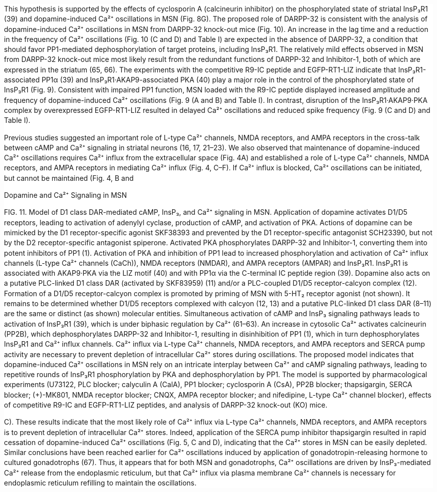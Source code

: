 This hypothesis is supported by the effects of cyclosporin A (calcineurin inhibitor) on the phosphorylated state of striatal InsP₃R1 (39) and dopamine-induced Ca²⁺ oscillations in MSN (Fig. 8G). The proposed role of DARPP-32 is consistent with the analysis of dopamine-induced Ca²⁺ oscillations in MSN from DARPP-32 knock-out mice (Fig. 10). An increase in the lag time and a reduction in the frequency of Ca²⁺ oscillations (Fig. 10 (C and D) and Table I) are expected in the absence of DARPP-32, a condition that should favor PP1-mediated dephosphorylation of target proteins, including InsP₃R1. The relatively mild effects observed in MSN from DARPP-32 knock-out mice most likely result from the redundant functions of DARPP-32 and Inhibitor-1, both of which are expressed in the striatum (65, 66). The experiments with the competitive R9-IC peptide and EGFP-RT1-LIZ indicate that InsP₃R1-associated PP1α (39) and InsP₃R1·AKAP9-associated PKA (40) play a major role in the control of the phosphorylated state of InsP₃R1 (Fig. 9). Consistent with impaired PP1 function, MSN loaded with the R9-IC peptide displayed increased amplitude and frequency of dopamine-induced Ca²⁺ oscillations (Fig. 9 (A and B) and Table I). In contrast, disruption of the InsP₃R1·AKAP9·PKA complex by overexpressed EGFP-RT1-LIZ resulted in delayed Ca²⁺ oscillations and reduced spike frequency (Fig. 9 (C and D) and Table I).

Previous studies suggested an important role of L-type Ca²⁺ channels, NMDA receptors, and AMPA receptors in the cross-talk between cAMP and Ca²⁺ signaling in striatal neurons (16, 17, 21–23). We also observed that maintenance of dopamine-induced Ca²⁺ oscillations requires Ca²⁺ influx from the extracellular space (Fig. 4A) and established a role of L-type Ca²⁺ channels, NMDA receptors, and AMPA receptors in mediating Ca²⁺ influx (Fig. 4, C–F). If Ca²⁺ influx is blocked, Ca²⁺ oscillations can be initiated, but cannot be maintained (Fig. 4, B and

Dopamine and Ca²⁺ Signaling in MSN

FIG. 11. Model of D1 class DAR-mediated cAMP, InsP₃, and Ca²⁺ signaling in MSN. Application of dopamine activates D1/D5 receptors, leading to activation of adenylyl cyclase, production of cAMP, and activation of PKA. Actions of dopamine can be mimicked by the D1 receptor-specific agonist SKF38393 and prevented by the D1 receptor-specific antagonist SCH23390, but not by the D2 receptor-specific antagonist spiperone. Activated PKA phosphorylates DARPP-32 and Inhibitor-1, converting them into potent inhibitors of PP1 (1). Activation of PKA and inhibition of PP1 lead to increased phosphorylation and activation of Ca²⁺ influx channels (L-type Ca²⁺ channels (CaCh)), NMDA receptors (NMDAR), and AMPA receptors (AMPAR) and InsP₃R1. InsP₃R1 is associated with AKAP9·PKA via the LIZ motif (40) and with PP1α via the C-terminal IC peptide region (39). Dopamine also acts on a putative PLC-linked D1 class DAR (activated by SKF83959) (11) and/or a PLC-coupled D1/D5 receptor-calcyon complex (12). Formation of a D1/D5 receptor-calcyon complex is promoted by priming of MSN with 5-HT₂ receptor agonist (not shown). It remains to be determined whether D1/D5 receptors complexed with calcyon (12, 13) and a putative PLC-linked D1 class DAR (8–11) are the same or distinct (as shown) molecular entities. Simultaneous activation of cAMP and InsP₃ signaling pathways leads to activation of InsP₃R1 (39), which is under biphasic regulation by Ca²⁺ (61–63). An increase in cytosolic Ca²⁺ activates calcineurin (PP2B), which dephosphorylates DARPP-32 and Inhibitor-1, resulting in disinhibition of PP1 (1), which in turn dephosphorylates InsP₃R1 and Ca²⁺ influx channels. Ca²⁺ influx via L-type Ca²⁺ channels, NMDA receptors, and AMPA receptors and SERCA pump activity are necessary to prevent depletion of intracellular Ca²⁺ stores during oscillations. The proposed model indicates that dopamine-induced Ca²⁺ oscillations in MSN rely on an intricate interplay between Ca²⁺ and cAMP signaling pathways, leading to repetitive rounds of InsP₃R1 phosphorylation by PKA and dephosphorylation by PP1. The model is supported by pharmacological experiments (U73122, PLC blocker; calyculin A (CalA), PP1 blocker; cyclosporin A (CsA), PP2B blocker; thapsigargin, SERCA blocker; (+)-MK801, NMDA receptor blocker; CNQX, AMPA receptor blocker; and nifedipine, L-type Ca²⁺ channel blocker), effects of competitive R9-IC and EGFP-RT1-LIZ peptides, and analysis of DARPP-32 knock-out (KO) mice.

C). These results indicate that the most likely role of Ca²⁺ influx via L-type Ca²⁺ channels, NMDA receptors, and AMPA receptors is to prevent depletion of intracellular Ca²⁺ stores. Indeed, application of the SERCA pump inhibitor thapsigargin resulted in rapid cessation of dopamine-induced Ca²⁺ oscillations (Fig. 5, C and D), indicating that the Ca²⁺ stores in MSN can be easily depleted. Similar conclusions have been reached earlier for Ca²⁺ oscillations induced by application of gonadotropin-releasing hormone to cultured gonadotrophs (67). Thus, it appears that for both MSN and gonadotrophs, Ca²⁺ oscillations are driven by InsP₃-mediated Ca²⁺ release from the endoplasmic reticulum, but that Ca²⁺ influx via plasma membrane Ca²⁺ channels is necessary for endoplasmic reticulum refilling to maintain the oscillations.
